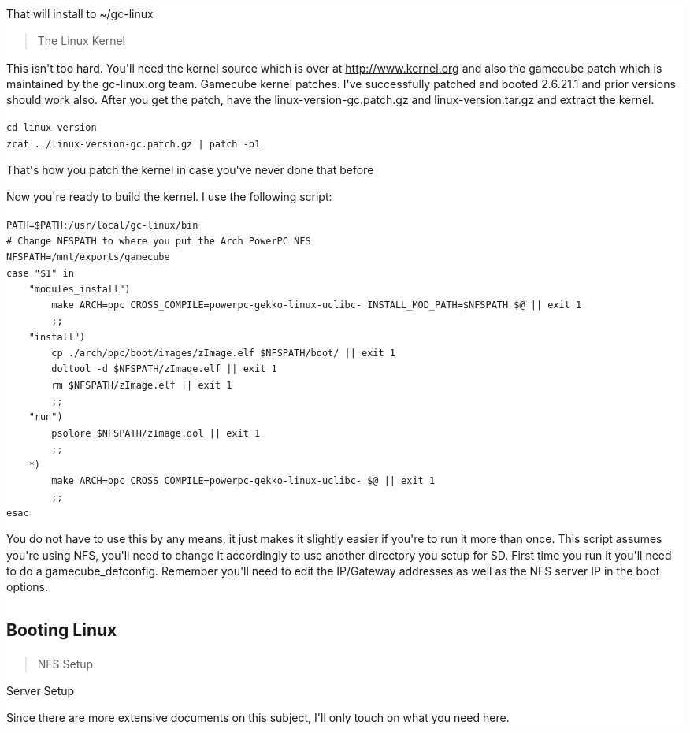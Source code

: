 That will install to ~/gc-linux

> The Linux Kernel

This isn't too hard. You'll need the kernel source which is over at
http://www.kernel.org and also the gamecube patch which is maintained by
the gc-linux.org team. Gamecube kernel patches. I've successfully
patched and booted 2.6.21.1 and prior versions should work also. After
you get the patch, have the linux-version-gc.patch.gz and
linux-version.tar.gz and extract the kernel.

    cd linux-version
    zcat ../linux-version-gc.patch.gz | patch -p1

That's how you patch the kernel in case you've never done that before

Now you're ready to build the kernel. I use the following script:

    PATH=$PATH:/usr/local/gc-linux/bin
    # Change NFSPATH to where you put the Arch PowerPC NFS
    NFSPATH=/mnt/exports/gamecube
    case "$1" in
    	"modules_install")
    		make ARCH=ppc CROSS_COMPILE=powerpc-gekko-linux-uclibc- INSTALL_MOD_PATH=$NFSPATH $@ || exit 1
    		;;
    	"install")
    		cp ./arch/ppc/boot/images/zImage.elf $NFSPATH/boot/ || exit 1
    		doltool -d $NFSPATH/zImage.elf || exit 1
    		rm $NFSPATH/zImage.elf || exit 1
    		;;
    	"run")
    		psolore $NFSPATH/zImage.dol || exit 1
    		;;
    	*)
    		make ARCH=ppc CROSS_COMPILE=powerpc-gekko-linux-uclibc- $@ || exit 1
    		;;
    esac

You do not have to use this by any means, it just makes it slightly
easier if you're to run it more than once. This script assumes you're
using NFS, you'll need to change it accordingly to use another directory
you setup for SD. First time you run it you'll need to do a
gamecube_defconfig. Remember you'll need to edit the IP/Gateway
addresses as well as the NFS server IP in the boot options.

Booting Linux
-------------

> NFS Setup

Server Setup

Since there are more extensive documents on this subject, I'll only
touch on what you need here.
